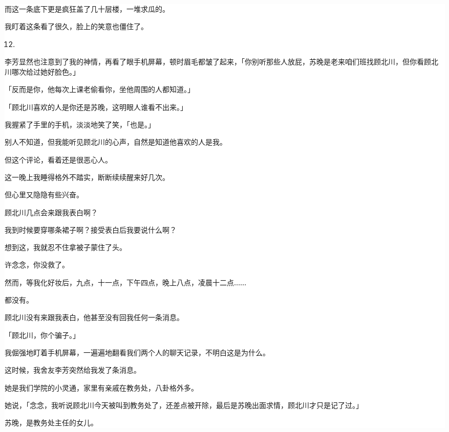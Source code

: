
而这一条底下更是疯狂盖了几十层楼，一堆求瓜的。


我盯着这条看了很久，脸上的笑意也僵住了。


12.


李芳显然也注意到了我的神情，再看了眼手机屏幕，顿时眉毛都皱了起来，「你别听那些人放屁，苏晚是老来咱们班找顾北川，但你看顾北川哪次给过她好脸色。」


「反而是你，他每次上课老偷看你，坐他周围的人都知道。」


「顾北川喜欢的人是你还是苏晚，这明眼人谁看不出来。」


我握紧了手里的手机，淡淡地笑了笑，「也是。」


别人不知道，但我能听见顾北川的心声，自然是知道他喜欢的人是我。


但这个评论，看着还是很恶心人。


这一晚上我睡得格外不踏实，断断续续醒来好几次。


但心里又隐隐有些兴奋。


顾北川几点会来跟我表白啊？


我到时候要穿哪条裙子啊？接受表白后我要说什么啊？


想到这，我就忍不住拿被子蒙住了头。


许念念，你没救了。


然而，等我化好妆后，九点，十一点，下午四点，晚上八点，凌晨十二点……


都没有。


顾北川没有来跟我表白，他甚至没有回我任何一条消息。


「顾北川，你个骗子。」


我倔强地盯着手机屏幕，一遍遍地翻看我们两个人的聊天记录，不明白这是为什么。


这时候，我舍友李芳突然给我发了条消息。


她是我们学院的小灵通，家里有亲戚在教务处，八卦格外多。


她说，「念念，我听说顾北川今天被叫到教务处了，还差点被开除，最后是苏晚出面求情，顾北川才只是记了过。」


苏晚，是教务处主任的女儿。

